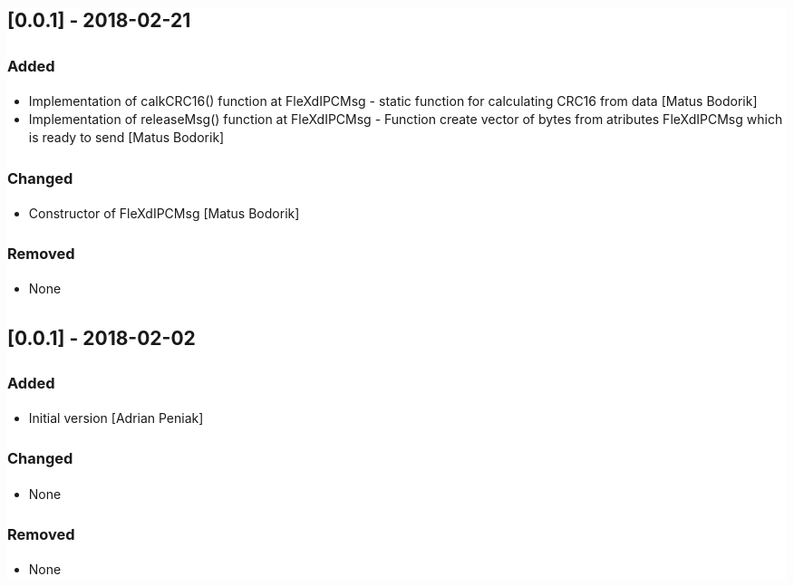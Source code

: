## [0.0.1] - 2018-02-21
### Added
- Implementation of calkCRC16() function at FleXdIPCMsg - static function for calculating CRC16 from data [Matus Bodorik]
- Implementation of releaseMsg() function at FleXdIPCMsg - Function create vector of bytes
  from atributes FleXdIPCMsg which is ready to send [Matus Bodorik]

### Changed
- Constructor of FleXdIPCMsg  [Matus Bodorik]

### Removed
- None
## [0.0.1] - 2018-02-02
### Added
- Initial version [Adrian Peniak]

### Changed
- None

### Removed
- None

